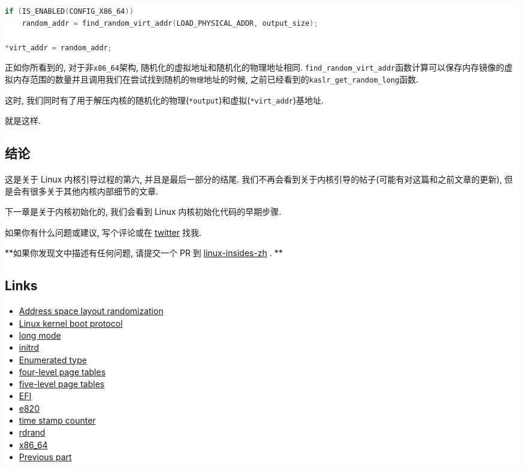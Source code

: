 ```C
if (IS_ENABLED(CONFIG_X86_64))
	random_addr = find_random_virt_addr(LOAD_PHYSICAL_ADDR, output_size);

*virt_addr = random_addr;
```

正如你所看到的, 对于非`x86_64`架构, 随机化的虚拟地址和随机化的物理地址相同. `find_random_virt_addr`函数计算可以保存内存镜像的虚拟内存范围的数量并且调用我们在尝试找到随机的`物理`地址的时候, 之前已经看到的`kaslr_get_random_long`函数.

这时, 我们同时有了用于解压内核的随机化的物理(`*output`)和虚拟(`*virt_addr`)基地址.

就是这样.

结论
--------------------------------------------------------------------------------

这是关于 Linux 内核引导过程的第六, 并且是最后一部分的结尾. 我们不再会看到关于内核引导的帖子(可能有对这篇和之前文章的更新), 但是会有很多关于其他内核内部细节的文章.

下一章是关于内核初始化的, 我们会看到 Linux 内核初始化代码的早期步骤.

如果你有什么问题或建议, 写个评论或在 [twitter](https://twitter.com/0xAX) 找我.

**如果你发现文中描述有任何问题, 请提交一个 PR 到 [linux-insides-zh](https://github.com/MintCN/linux-insides-zh) . **

Links
--------------------------------------------------------------------------------

* [Address space layout randomization](https://en.wikipedia.org/wiki/Address_space_layout_randomization)
* [Linux kernel boot protocol](https://github.com/torvalds/linux/blob/master/Documentation/x86/boot.txt)
* [long mode](https://en.wikipedia.org/wiki/Long_mode)
* [initrd](https://en.wikipedia.org/wiki/Initial_ramdisk)
* [Enumerated type](https://en.wikipedia.org/wiki/Enumerated_type#C)
* [four-level page tables](https://lwn.net/Articles/117749/)
* [five-level page tables](https://lwn.net/Articles/717293/)
* [EFI](https://en.wikipedia.org/wiki/Unified_Extensible_Firmware_Interface)
* [e820](https://en.wikipedia.org/wiki/E820)
* [time stamp counter](https://en.wikipedia.org/wiki/Time_Stamp_Counter)
* [rdrand](https://en.wikipedia.org/wiki/RdRand)
* [x86_64](https://en.wikipedia.org/wiki/X86-64)
* [Previous part](https://github.com/0xAX/linux-insides/blob/master/Booting/linux-bootstrap-5.md)
